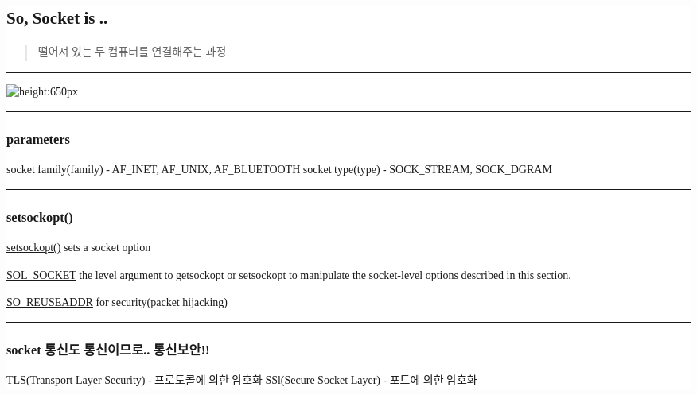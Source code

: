 
## So, Socket is ..

> 떨어져 있는 두 컴퓨터를 연결해주는 과정

---

![height:650px](./img/socket-flow.png)

---

### parameters

socket family(family) - AF_INET, AF_UNIX, AF_BLUETOOTH
socket type(type) - SOCK_STREAM, SOCK_DGRAM

---

### setsockopt()

[setsockopt()](https://msdn.microsoft.com/en-us/library/windows/desktop/ms740476(v=vs.85).aspx) sets a socket option

[SOL_SOCKET](http://www.delorie.com/gnu/docs/glibc/libc_352.html) the level argument to getsockopt or setsockopt to manipulate the socket-level options described in this section.

[SO_REUSEADDR](https://msdn.microsoft.com/ko-kr/library/windows/desktop/ms740621(v=vs.85).aspx) for security(packet hijacking)

---

### socket 통신도 통신이므로.. 통신보안!!

TLS(Transport Layer Security) - 프로토콜에 의한 암호화
SSl(Secure Socket Layer) - 포트에 의한 암호화

<link href="https://fonts.googleapis.com/css?family=Nanum+Gothic:400,800" rel="stylesheet">
<link rel='stylesheet' href='//cdn.jsdelivr.net/npm/hack-font@3.3.0/build/web/hack-subset.css'>

<style>
h1,h2,h3,h4,h5,h6,
p,li, dd {
font-family: 'Nanum Gothic', Gothic;
}
span, pre {
font-family: Hack, monospace;
}
</style>